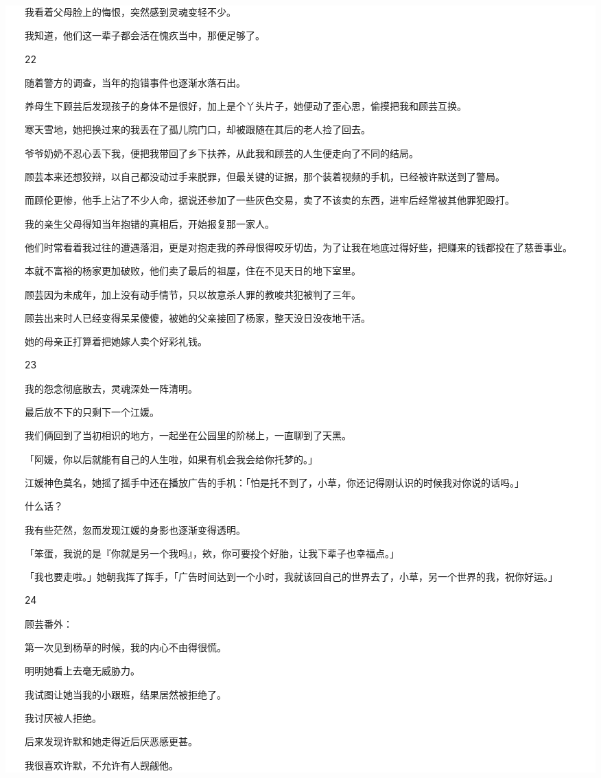 &emsp;&emsp;我看着父母脸上的悔恨，突然感到灵魂变轻不少。  
  
&emsp;&emsp;我知道，他们这一辈子都会活在愧疚当中，那便足够了。  
  
&emsp;&emsp;22  
  
&emsp;&emsp;随着警方的调查，当年的抱错事件也逐渐水落石出。  
  
&emsp;&emsp;养母生下顾芸后发现孩子的身体不是很好，加上是个丫头片子，她便动了歪心思，偷摸把我和顾芸互换。  
  
&emsp;&emsp;寒天雪地，她把换过来的我丢在了孤儿院门口，却被跟随在其后的老人捡了回去。  
  
&emsp;&emsp;爷爷奶奶不忍心丢下我，便把我带回了乡下扶养，从此我和顾芸的人生便走向了不同的结局。  
  
&emsp;&emsp;顾芸本来还想狡辩，以自己都没动过手来脱罪，但最关键的证据，那个装着视频的手机，已经被许默送到了警局。  
  
&emsp;&emsp;而顾伦更惨，他手上沾了不少人命，据说还参加了一些灰色交易，卖了不该卖的东西，进牢后经常被其他罪犯殴打。  
  
&emsp;&emsp;我的亲生父母得知当年抱错的真相后，开始报复那一家人。  
  
&emsp;&emsp;他们时常看着我过往的遭遇落泪，更是对抱走我的养母恨得咬牙切齿，为了让我在地底过得好些，把赚来的钱都投在了慈善事业。  
  
&emsp;&emsp;本就不富裕的杨家更加破败，他们卖了最后的祖屋，住在不见天日的地下室里。  
  
&emsp;&emsp;顾芸因为未成年，加上没有动手情节，只以故意杀人罪的教唆共犯被判了三年。  
  
&emsp;&emsp;顾芸出来时人已经变得呆呆傻傻，被她的父亲接回了杨家，整天没日没夜地干活。  
  
&emsp;&emsp;她的母亲正打算着把她嫁人卖个好彩礼钱。  
  
&emsp;&emsp;23  
  
&emsp;&emsp;我的怨念彻底散去，灵魂深处一阵清明。  
  
&emsp;&emsp;最后放不下的只剩下一个江媛。  
  
&emsp;&emsp;我们俩回到了当初相识的地方，一起坐在公园里的阶梯上，一直聊到了天黑。  
  
&emsp;&emsp;「阿媛，你以后就能有自己的人生啦，如果有机会我会给你托梦的。」  
  
&emsp;&emsp;江媛神色莫名，她摇了摇手中还在播放广告的手机：「怕是托不到了，小草，你还记得刚认识的时候我对你说的话吗。」  
  
&emsp;&emsp;什么话？  
  
&emsp;&emsp;我有些茫然，忽而发现江媛的身影也逐渐变得透明。  
  
&emsp;&emsp;「笨蛋，我说的是『你就是另一个我吗』，欸，你可要投个好胎，让我下辈子也幸福点。」  
  
&emsp;&emsp;「我也要走啦。」她朝我挥了挥手，「广告时间达到一个小时，我就该回自己的世界去了，小草，另一个世界的我，祝你好运。」  
  
&emsp;&emsp;24  
  
&emsp;&emsp;顾芸番外：  
  
&emsp;&emsp;第一次见到杨草的时候，我的内心不由得很慌。  
  
&emsp;&emsp;明明她看上去毫无威胁力。  
  
&emsp;&emsp;我试图让她当我的小跟班，结果居然被拒绝了。  
  
&emsp;&emsp;我讨厌被人拒绝。  
  
&emsp;&emsp;后来发现许默和她走得近后厌恶感更甚。  
  
&emsp;&emsp;我很喜欢许默，不允许有人觊觎他。  
  
